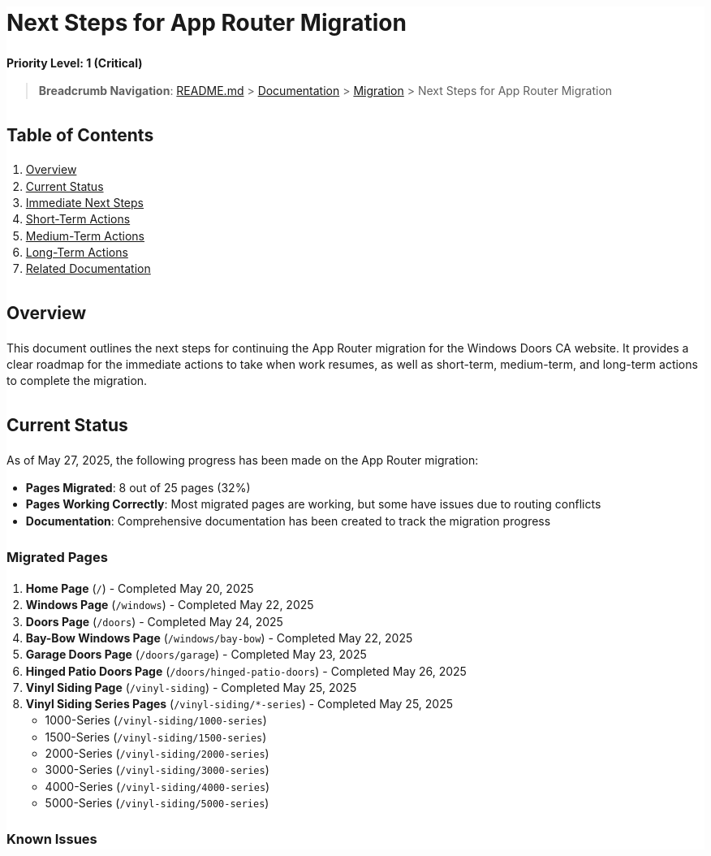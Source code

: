 # Next Steps for App Router Migration

**Priority Level: 1 (Critical)**

> **Breadcrumb Navigation**: [README.md](../../README.md) > [Documentation](../index.md) > [Migration](./index.md) > Next Steps for App Router Migration

## Table of Contents

1. [Overview](#overview)
2. [Current Status](#current-status)
3. [Immediate Next Steps](#immediate-next-steps)
4. [Short-Term Actions](#short-term-actions)
5. [Medium-Term Actions](#medium-term-actions)
6. [Long-Term Actions](#long-term-actions)
7. [Related Documentation](#related-documentation)

## Overview

This document outlines the next steps for continuing the App Router migration for the Windows Doors CA website. It provides a clear roadmap for the immediate actions to take when work resumes, as well as short-term, medium-term, and long-term actions to complete the migration.

## Current Status

As of May 27, 2025, the following progress has been made on the App Router migration:

- **Pages Migrated**: 8 out of 25 pages (32%)
- **Pages Working Correctly**: Most migrated pages are working, but some have issues due to routing conflicts
- **Documentation**: Comprehensive documentation has been created to track the migration progress

### Migrated Pages

1. **Home Page** (`/`) - Completed May 20, 2025
2. **Windows Page** (`/windows`) - Completed May 22, 2025
3. **Doors Page** (`/doors`) - Completed May 24, 2025
4. **Bay-Bow Windows Page** (`/windows/bay-bow`) - Completed May 22, 2025
5. **Garage Doors Page** (`/doors/garage`) - Completed May 23, 2025
6. **Hinged Patio Doors Page** (`/doors/hinged-patio-doors`) - Completed May 26, 2025
7. **Vinyl Siding Page** (`/vinyl-siding`) - Completed May 25, 2025
8. **Vinyl Siding Series Pages** (`/vinyl-siding/*-series`) - Completed May 25, 2025
   - 1000-Series (`/vinyl-siding/1000-series`)
   - 1500-Series (`/vinyl-siding/1500-series`)
   - 2000-Series (`/vinyl-siding/2000-series`)
   - 3000-Series (`/vinyl-siding/3000-series`)
   - 4000-Series (`/vinyl-siding/4000-series`)
   - 5000-Series (`/vinyl-siding/5000-series`)

### Known Issues
